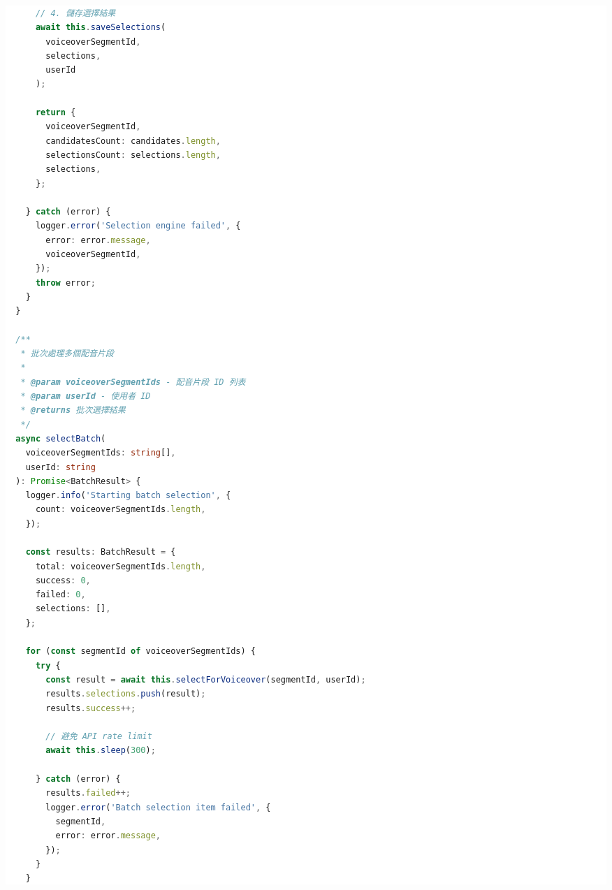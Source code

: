 ```typescript
      // 4. 儲存選擇結果
      await this.saveSelections(
        voiceoverSegmentId,
        selections,
        userId
      );

      return {
        voiceoverSegmentId,
        candidatesCount: candidates.length,
        selectionsCount: selections.length,
        selections,
      };

    } catch (error) {
      logger.error('Selection engine failed', {
        error: error.message,
        voiceoverSegmentId,
      });
      throw error;
    }
  }

  /**
   * 批次處理多個配音片段
   *
   * @param voiceoverSegmentIds - 配音片段 ID 列表
   * @param userId - 使用者 ID
   * @returns 批次選擇結果
   */
  async selectBatch(
    voiceoverSegmentIds: string[],
    userId: string
  ): Promise<BatchResult> {
    logger.info('Starting batch selection', {
      count: voiceoverSegmentIds.length,
    });

    const results: BatchResult = {
      total: voiceoverSegmentIds.length,
      success: 0,
      failed: 0,
      selections: [],
    };

    for (const segmentId of voiceoverSegmentIds) {
      try {
        const result = await this.selectForVoiceover(segmentId, userId);
        results.selections.push(result);
        results.success++;

        // 避免 API rate limit
        await this.sleep(300);

      } catch (error) {
        results.failed++;
        logger.error('Batch selection item failed', {
          segmentId,
          error: error.message,
        });
      }
    }

```